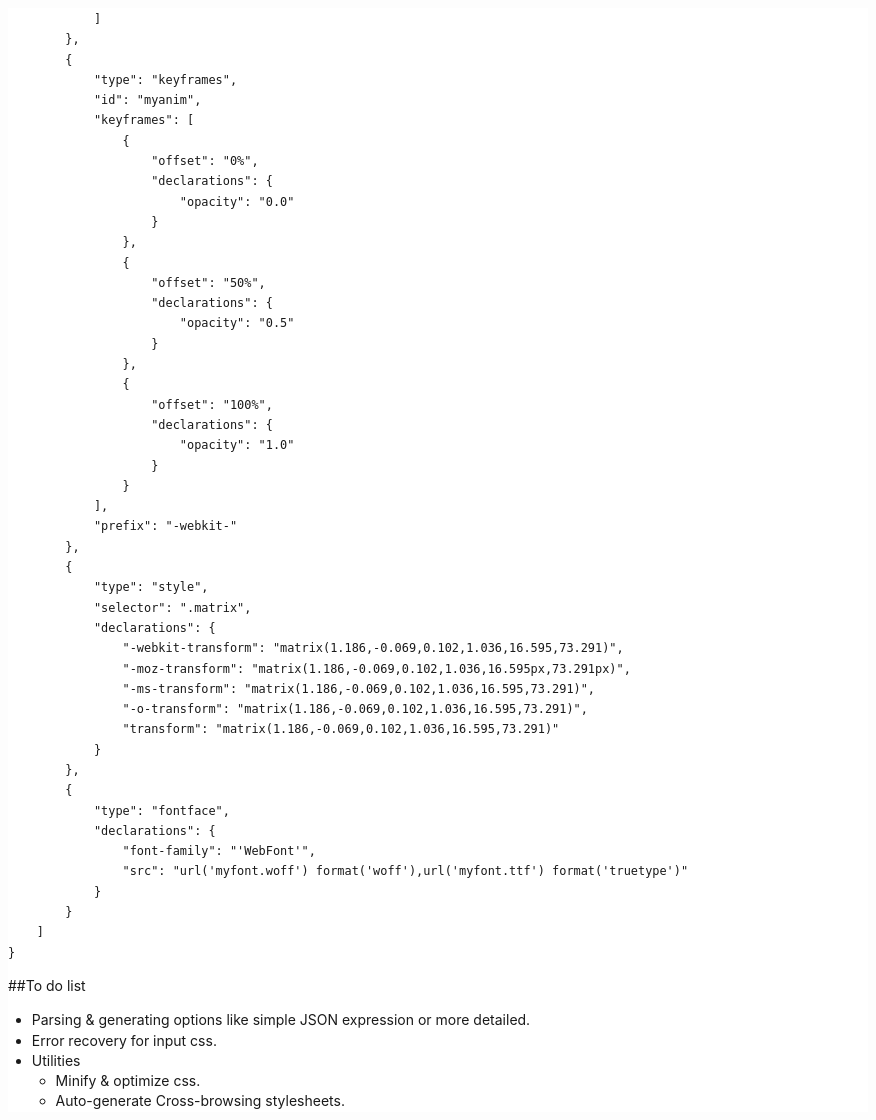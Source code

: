 				]
			},
			{
				"type": "keyframes",
				"id": "myanim",
				"keyframes": [
					{
						"offset": "0%",
						"declarations": {
							"opacity": "0.0"
						}
					},
					{
						"offset": "50%",
						"declarations": {
							"opacity": "0.5"
						}
					},
					{
						"offset": "100%",
						"declarations": {
							"opacity": "1.0"
						}
					}
				],
				"prefix": "-webkit-"
			},
			{
				"type": "style",
				"selector": ".matrix",
				"declarations": {
					"-webkit-transform": "matrix(1.186,-0.069,0.102,1.036,16.595,73.291)",
					"-moz-transform": "matrix(1.186,-0.069,0.102,1.036,16.595px,73.291px)",
					"-ms-transform": "matrix(1.186,-0.069,0.102,1.036,16.595,73.291)",
					"-o-transform": "matrix(1.186,-0.069,0.102,1.036,16.595,73.291)",
					"transform": "matrix(1.186,-0.069,0.102,1.036,16.595,73.291)"
				}
			},
			{
				"type": "fontface",
				"declarations": {
					"font-family": "'WebFont'",
					"src": "url('myfont.woff') format('woff'),url('myfont.ttf') format('truetype')"
				}
			}
		]
	}

##To do list

* Parsing & generating options like simple JSON expression or more detailed.
* Error recovery for input css.
* Utilities
	* Minify & optimize css.
	* Auto-generate Cross-browsing stylesheets.

